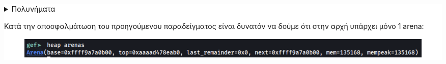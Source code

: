 <details><summary>Πολυνήματα</summary></details>

Κατά την αποσφαλμάτωση του προηγούμενου παραδείγματος είναι δυνατόν να δούμε ότι στην αρχή υπάρχει μόνο 1 arena:

<figure><img src="../../.gitbook/assets/image (1).png" alt=""><figcaption></figcaption></figure>
